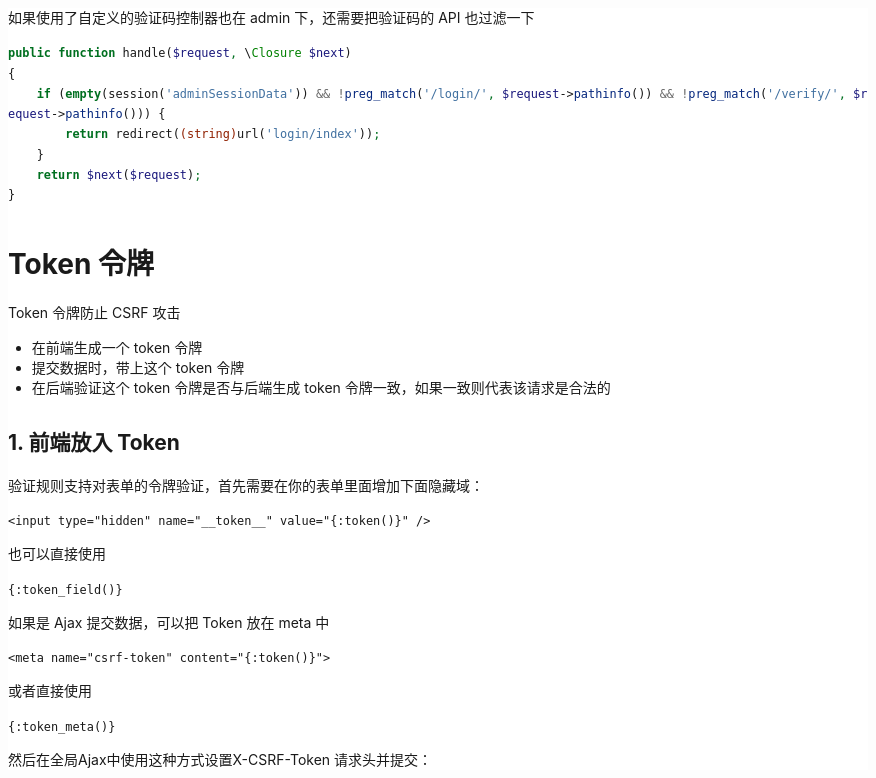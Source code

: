 

如果使用了自定义的验证码控制器也在 admin 下，还需要把验证码的 API 也过滤一下

~~~php
public function handle($request, \Closure $next)
{
    if (empty(session('adminSessionData')) && !preg_match('/login/', $request->pathinfo()) && !preg_match('/verify/', $request->pathinfo())) {
        return redirect((string)url('login/index'));
    }
    return $next($request);
}
~~~





# Token 令牌

Token 令牌防止 CSRF 攻击

- 在前端生成一个 token 令牌
- 提交数据时，带上这个 token 令牌
- 在后端验证这个 token 令牌是否与后端生成 token 令牌一致，如果一致则代表该请求是合法的



## 1. 前端放入 Token

验证规则支持对表单的令牌验证，首先需要在你的表单里面增加下面隐藏域：

~~~
<input type="hidden" name="__token__" value="{:token()}" />
~~~



也可以直接使用

~~~
{:token_field()}
~~~



如果是 Ajax 提交数据，可以把 Token 放在 meta 中

~~~
<meta name="csrf-token" content="{:token()}">
~~~



或者直接使用

~~~
{:token_meta()}
~~~



然后在全局Ajax中使用这种方式设置X-CSRF-Token 请求头并提交：
